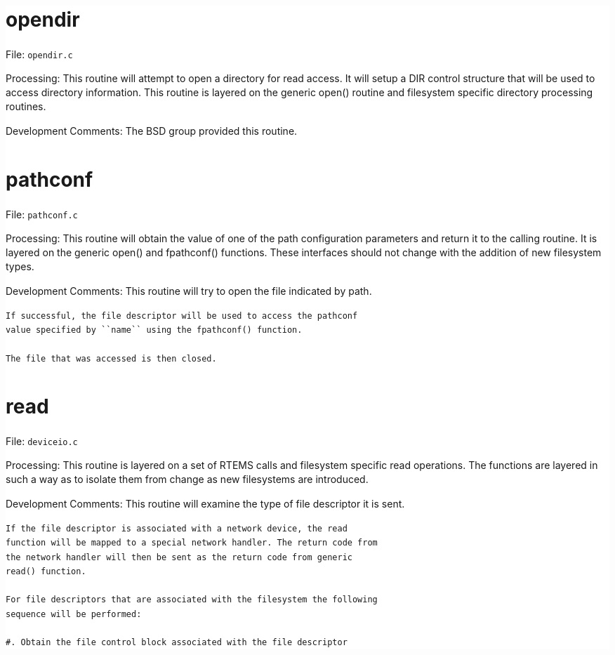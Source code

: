 opendir
=======

File:
    ``opendir.c``

Processing:
    This routine will attempt to open a directory for read access. It will
    setup a DIR control structure that will be used to access directory
    information. This routine is layered on the generic open() routine and
    filesystem specific directory processing routines.

Development Comments:
    The BSD group provided this routine.

pathconf
========

File:
    ``pathconf.c``

Processing:
    This routine will obtain the value of one of the path configuration
    parameters and return it to the calling routine. It is layered on the
    generic open() and fpathconf() functions. These interfaces should not
    change with the addition of new filesystem types.

Development Comments:
    This routine will try to open the file indicated by path.

    If successful, the file descriptor will be used to access the pathconf
    value specified by ``name`` using the fpathconf() function.

    The file that was accessed is then closed.

read
====

File:
    ``deviceio.c``

Processing:
    This routine is layered on a set of RTEMS calls and filesystem specific
    read operations. The functions are layered in such a way as to isolate them
    from change as new filesystems are introduced.

Development Comments:
    This routine will examine the type of file descriptor it is sent.

    If the file descriptor is associated with a network device, the read
    function will be mapped to a special network handler. The return code from
    the network handler will then be sent as the return code from generic
    read() function.

    For file descriptors that are associated with the filesystem the following
    sequence will be performed:

    #. Obtain the file control block associated with the file descriptor
